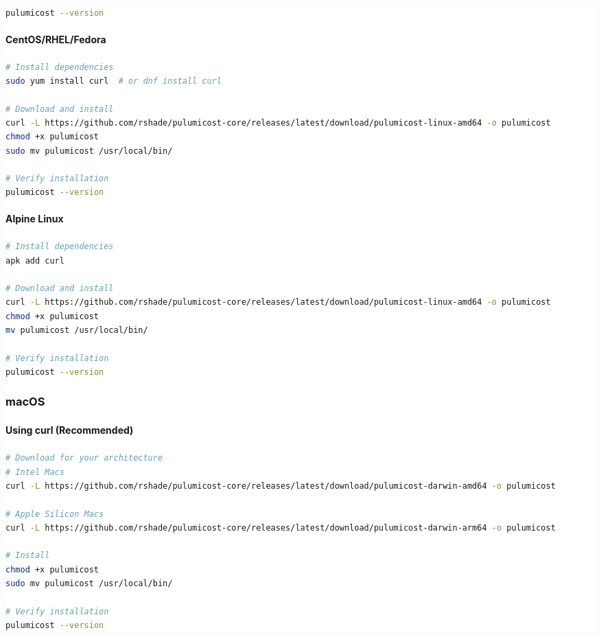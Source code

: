 ```bash
pulumicost --version
```

#### CentOS/RHEL/Fedora
```bash
# Install dependencies
sudo yum install curl  # or dnf install curl

# Download and install
curl -L https://github.com/rshade/pulumicost-core/releases/latest/download/pulumicost-linux-amd64 -o pulumicost
chmod +x pulumicost
sudo mv pulumicost /usr/local/bin/

# Verify installation
pulumicost --version
```

#### Alpine Linux
```bash
# Install dependencies
apk add curl

# Download and install
curl -L https://github.com/rshade/pulumicost-core/releases/latest/download/pulumicost-linux-amd64 -o pulumicost
chmod +x pulumicost
mv pulumicost /usr/local/bin/

# Verify installation
pulumicost --version
```

### macOS

#### Using curl (Recommended)
```bash
# Download for your architecture
# Intel Macs
curl -L https://github.com/rshade/pulumicost-core/releases/latest/download/pulumicost-darwin-amd64 -o pulumicost

# Apple Silicon Macs
curl -L https://github.com/rshade/pulumicost-core/releases/latest/download/pulumicost-darwin-arm64 -o pulumicost

# Install
chmod +x pulumicost
sudo mv pulumicost /usr/local/bin/

# Verify installation
pulumicost --version
```
